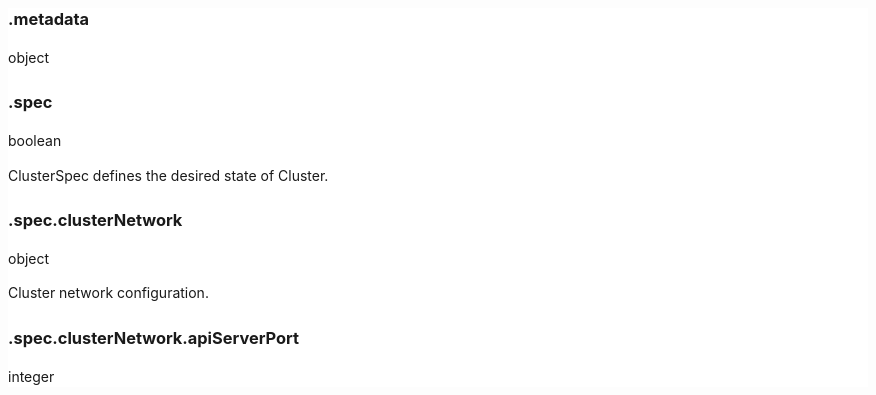 </div>

</div>
</div>

<div class="property depth-0">
<div class="property-header">
<h3 class="property-path" id="v1alpha4-.metadata">.metadata</h3>
</div>
<div class="property-body">
<div class="property-meta">
<span class="property-type">object</span>

</div>

</div>
</div>

<div class="property depth-0">
<div class="property-header">
<h3 class="property-path" id="v1alpha4-.spec">.spec</h3>
</div>
<div class="property-body">
<div class="property-meta">
<span class="property-type">boolean</span>

</div>

<div class="property-description">
<p>ClusterSpec defines the desired state of Cluster.</p>

</div>

</div>
</div>

<div class="property depth-1">
<div class="property-header">
<h3 class="property-path" id="v1alpha4-.spec.clusterNetwork">.spec.clusterNetwork</h3>
</div>
<div class="property-body">
<div class="property-meta">
<span class="property-type">object</span>

</div>

<div class="property-description">
<p>Cluster network configuration.</p>

</div>

</div>
</div>

<div class="property depth-2">
<div class="property-header">
<h3 class="property-path" id="v1alpha4-.spec.clusterNetwork.apiServerPort">.spec.clusterNetwork.apiServerPort</h3>
</div>
<div class="property-body">
<div class="property-meta">
<span class="property-type">integer</span>
